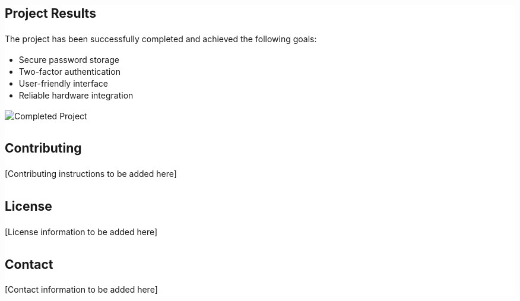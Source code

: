 ## Project Results

The project has been successfully completed and achieved the following goals:
- Secure password storage
- Two-factor authentication
- User-friendly interface
- Reliable hardware integration

![Completed Project](images/completed_project.jpg)

## Contributing

[Contributing instructions to be added here]

## License

[License information to be added here]

## Contact

[Contact information to be added here]
